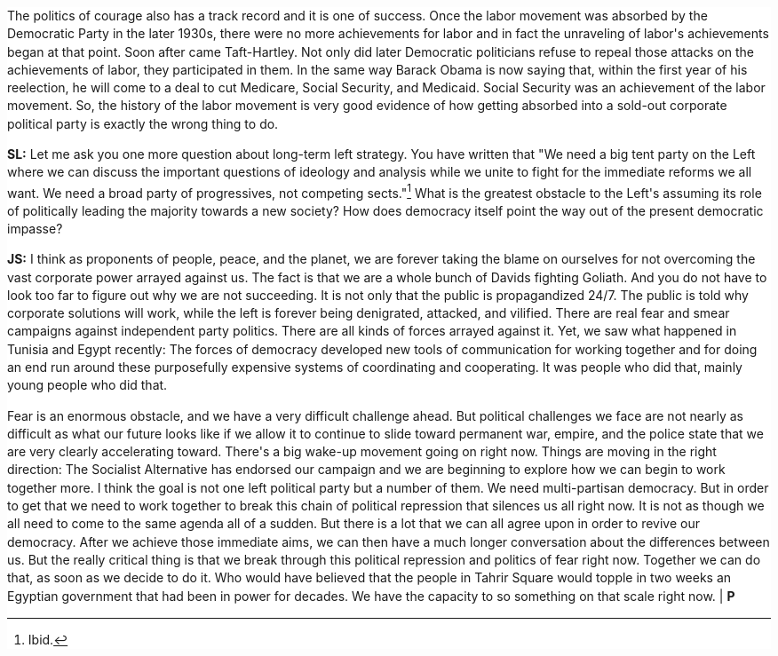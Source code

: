 The politics of courage also has a track record and it is one of success. Once the labor movement was absorbed by the Democratic Party in the later 1930s, there were no more achievements for labor and in fact the unraveling of labor's achievements began at that point. Soon after came Taft-Hartley. Not only did later Democratic politicians refuse to repeal those attacks on the achievements of labor, they participated in them. In the same way Barack Obama is now saying that, within the first year of his reelection, he will come to a deal to cut Medicare, Social Security, and Medicaid. Social Security was an achievement of the labor movement. So, the history of the labor movement is very good evidence of how getting absorbed into a sold-out corporate political party is exactly the wrong thing to do.

**SL:** Let me ask you one more question about long-term left strategy. You have written that "We need a big tent party on the Left where we can discuss the important questions of ideology and analysis while we unite to fight for the immediate reforms we all want. We need a broad party of progressives, not competing sects."[^2] What is the greatest obstacle to the Left's assuming its role of politically leading the majority towards a new society? How does democracy itself point the way out of the present democratic impasse?

**JS:** I think as proponents of people, peace, and the planet, we are forever taking the blame on ourselves for not overcoming the vast corporate power arrayed against us. The fact is that we are a whole bunch of Davids fighting Goliath. And you do not have to look too far to figure out why we are not succeeding. It is not only that the public is propagandized 24/7. The public is told why corporate solutions will work, while the left is forever being denigrated, attacked, and vilified. There are real fear and smear campaigns against independent party politics. There are all kinds of forces arrayed against it. Yet, we saw what happened in Tunisia and Egypt recently: The forces of democracy developed new tools of communication for working together and for doing an end run around these purposefully expensive systems of coordinating and cooperating. It was people who did that, mainly young people who did that.

Fear is an enormous obstacle, and we have a very difficult challenge ahead. But political challenges we face are not nearly as difficult as what our future looks like if we allow it to continue to slide toward permanent war, empire, and the police state that we are very clearly accelerating toward. There's a big wake-up movement going on right now. Things are moving in the right direction: The Socialist Alternative has endorsed our campaign and we are beginning to explore how we can begin to work together more. I think the goal is not one left political party but a number of them. We need multi-partisan democracy. But in order to get that we need to work together to break this chain of political repression that silences us all right now. It is not as though we all need to come to the same agenda all of a sudden. But there is a lot that we can all agree upon in order to revive our democracy. After we achieve those immediate aims, we can then have a much longer conversation about the differences between us. But the really critical thing is that we break through this political repression and politics of fear right now. Together we can do that, as soon as we decide to do it. Who would have believed that the people in Tahrir Square would topple in two weeks an Egyptian government that had been in power for decades. We have the capacity to so something on that scale right now. | **P**







[^1]: Jill Stein, â€œIndependent Politics for a Green New Dealâ€? posted May 4, 2012 at *New Politics*, available at http://newpol.org/node/626. /a

[^2]: Ibid.
